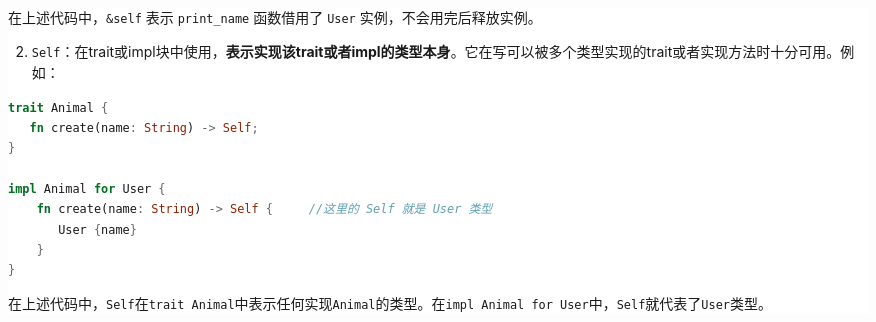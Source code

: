 在上述代码中，`&self` 表示 `print_name` 函数借用了 `User` 实例，不会用完后释放实例。

2. `Self`：在trait或impl块中使用，**表示实现该trait或者impl的类型本身**。它在写可以被多个类型实现的trait或者实现方法时十分可用。例如：

```rust
trait Animal {
   fn create(name: String) -> Self;
}

impl Animal for User {
    fn create(name: String) -> Self {     //这里的 Self 就是 User 类型
       User {name}
    }
}
```

在上述代码中，`Self`在`trait Animal`中表示任何实现`Animal`的类型。在`impl Animal for User`中，`Self`就代表了`User`类型。
